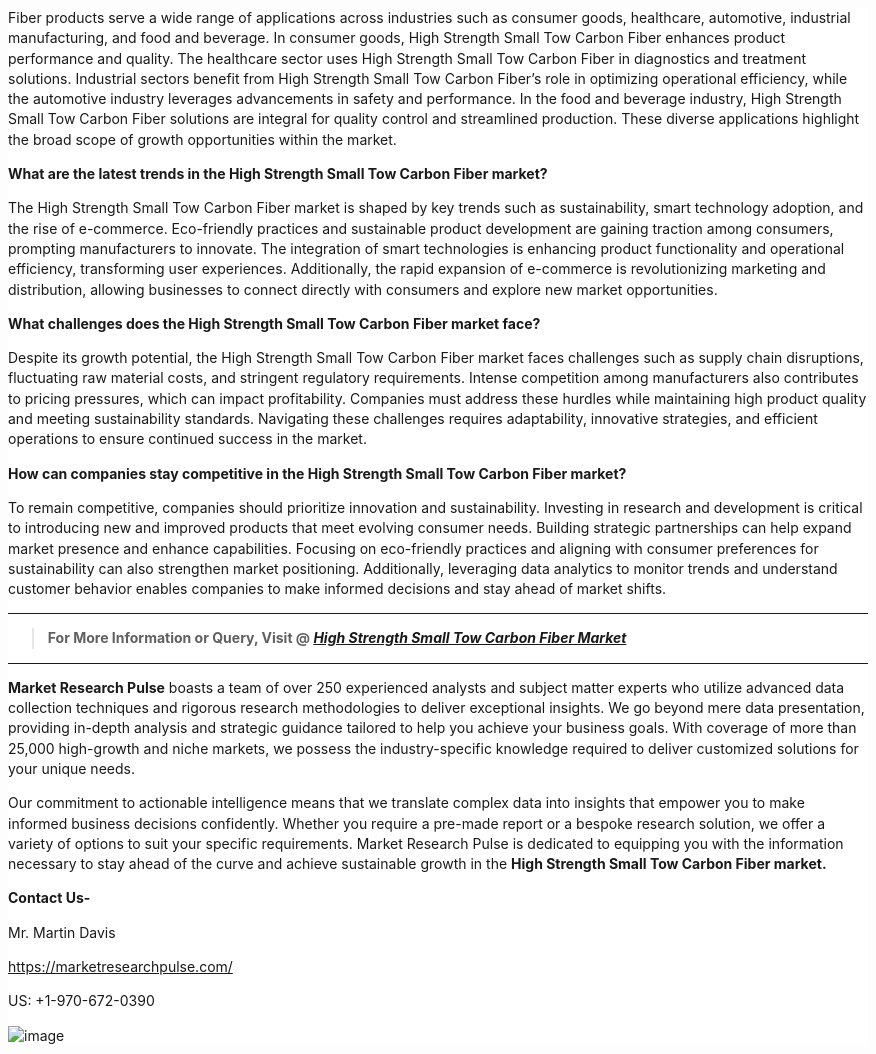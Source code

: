 Fiber products serve a wide range of applications across industries such as consumer goods, healthcare, automotive, industrial manufacturing, and food and beverage. In consumer goods, High Strength Small Tow Carbon Fiber enhances product performance and quality. The healthcare sector uses High Strength Small Tow Carbon Fiber in diagnostics and treatment solutions. Industrial sectors benefit from High Strength Small Tow Carbon Fiber&rsquo;s role in optimizing operational efficiency, while the automotive industry leverages advancements in safety and performance. In the food and beverage industry, High Strength Small Tow Carbon Fiber solutions are integral for quality control and streamlined production. These diverse applications highlight the broad scope of growth opportunities within the market.</p><p><strong>What are the latest trends in the High Strength Small Tow Carbon Fiber market?</strong></p><p>The High Strength Small Tow Carbon Fiber market is shaped by key trends such as sustainability, smart technology adoption, and the rise of e-commerce. Eco-friendly practices and sustainable product development are gaining traction among consumers, prompting manufacturers to innovate. The integration of smart technologies is enhancing product functionality and operational efficiency, transforming user experiences. Additionally, the rapid expansion of e-commerce is revolutionizing marketing and distribution, allowing businesses to connect directly with consumers and explore new market opportunities.</p><p><strong>What challenges does the High Strength Small Tow Carbon Fiber market face?</strong></p><p>Despite its growth potential, the High Strength Small Tow Carbon Fiber market faces challenges such as supply chain disruptions, fluctuating raw material costs, and stringent regulatory requirements. Intense competition among manufacturers also contributes to pricing pressures, which can impact profitability. Companies must address these hurdles while maintaining high product quality and meeting sustainability standards. Navigating these challenges requires adaptability, innovative strategies, and efficient operations to ensure continued success in the market.</p><p><strong>How can companies stay competitive in the High Strength Small Tow Carbon Fiber market?</strong></p><p>To remain competitive, companies should prioritize innovation and sustainability. Investing in research and development is critical to introducing new and improved products that meet evolving consumer needs. Building strategic partnerships can help expand market presence and enhance capabilities. Focusing on eco-friendly practices and aligning with consumer preferences for sustainability can also strengthen market positioning. Additionally, leveraging data analytics to monitor trends and understand customer behavior enables companies to make informed decisions and stay ahead of market shifts.</p><hr /><blockquote><p><strong>For More Information or Query, Visit @&nbsp;<em><a href="https://marketresearchpulse.com/report/34643/high-strength-small-tow-carbon-fiber-market?utm_source=Linkedin&utm_medium=022">High Strength Small Tow Carbon Fiber Market</a></em></strong></p></blockquote><hr /><p><strong>Market Research Pulse</strong> boasts a team of over 250 experienced analysts and subject matter experts who utilize advanced data collection techniques and rigorous research methodologies to deliver exceptional insights. We go beyond mere data presentation, providing in-depth analysis and strategic guidance tailored to help you achieve your business goals. With coverage of more than 25,000 high-growth and niche markets, we possess the industry-specific knowledge required to deliver customized solutions for your unique needs.</p><p>Our commitment to actionable intelligence means that we translate complex data into insights that empower you to make informed business decisions confidently. Whether you require a pre-made report or a bespoke research solution, we offer a variety of options to suit your specific requirements. Market Research Pulse is dedicated to equipping you with the information necessary to stay ahead of the curve and achieve sustainable growth in the <strong>High Strength Small Tow Carbon Fiber market.</strong></p><p><strong>Contact Us-</strong></p><p>Mr. Martin Davis</p><p>https://marketresearchpulse.com/</p><p>US: +1-970-672-0390</p>
![image](https://github.com/user-attachments/assets/278de434-e564-41d5-88c7-be6323e90d48)
